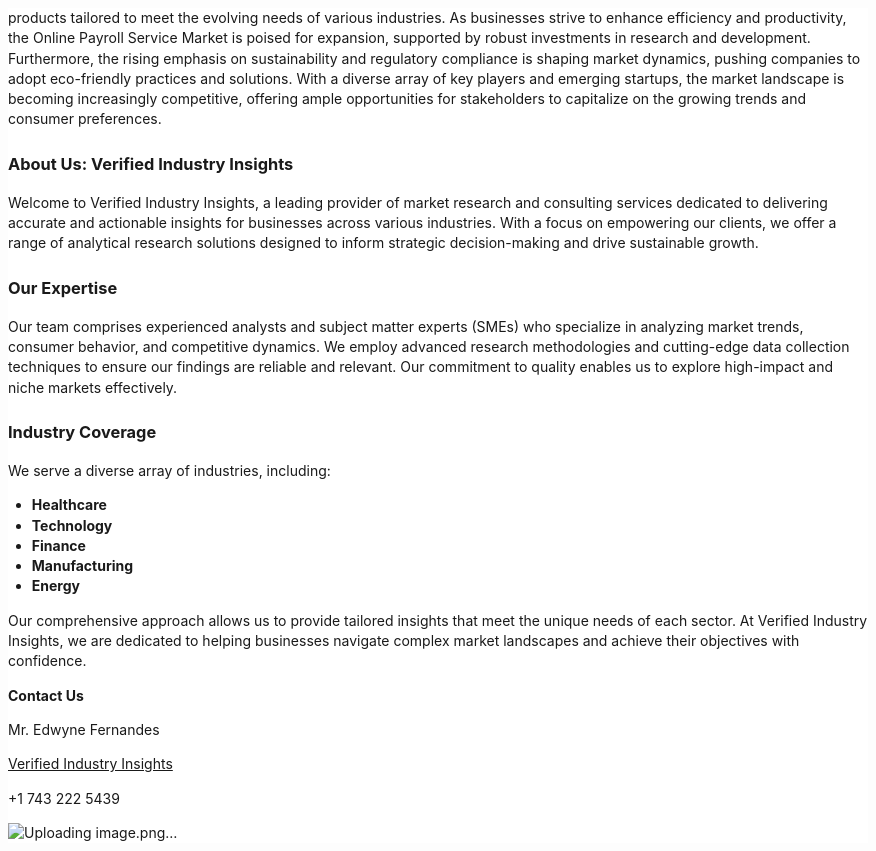 products tailored to meet the evolving needs of various industries. As businesses strive to enhance efficiency and productivity, the Online Payroll Service Market is poised for expansion, supported by robust investments in research and development. Furthermore, the rising emphasis on sustainability and regulatory compliance is shaping market dynamics, pushing companies to adopt eco-friendly practices and solutions. With a diverse array of key players and emerging startups, the market landscape is becoming increasingly competitive, offering ample opportunities for stakeholders to capitalize on the growing trends and consumer preferences.</p><h3>About Us: Verified Industry Insights</h3><p>Welcome to Verified Industry Insights, a leading provider of market research and consulting services dedicated to delivering accurate and actionable insights for businesses across various industries. With a focus on empowering our clients, we offer a range of analytical research solutions designed to inform strategic decision-making and drive sustainable growth.</p><h3>Our Expertise</h3><p>Our team comprises experienced analysts and subject matter experts (SMEs) who specialize in analyzing market trends, consumer behavior, and competitive dynamics. We employ advanced research methodologies and cutting-edge data collection techniques to ensure our findings are reliable and relevant. Our commitment to quality enables us to explore high-impact and niche markets effectively.</p><h3>Industry Coverage</h3><p>We serve a diverse array of industries, including:</p><ul><li><strong>Healthcare</strong></li><li><strong>Technology</strong></li><li><strong>Finance</strong></li><li><strong>Manufacturing</strong></li><li><strong>Energy</strong></li></ul><p>Our comprehensive approach allows us to provide tailored insights that meet the unique needs of each sector. At Verified Industry Insights, we are dedicated to helping businesses navigate complex market landscapes and achieve their objectives with confidence.</p><p><strong>Contact Us</strong></p><p>Mr. Edwyne Fernandes</p><p><a href="https://www.verifiedindustryinsights.com/">Verified Industry Insights</a></p><p>+1 743 222 5439</p>
![Uploading image.png…]()

